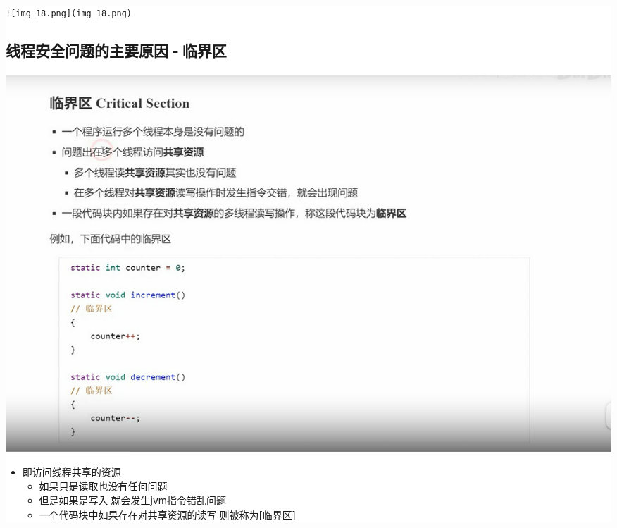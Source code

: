     ![img_18.png](img_18.png)
         
## 线程安全问题的主要原因 - 临界区
![img_19.png](img_19.png)
 - 即访问线程共享的资源
   - 如果只是读取也没有任何问题
   - 但是如果是写入 就会发生jvm指令错乱问题
   - 一个代码块中如果存在对共享资源的读写 则被称为[临界区] 
    